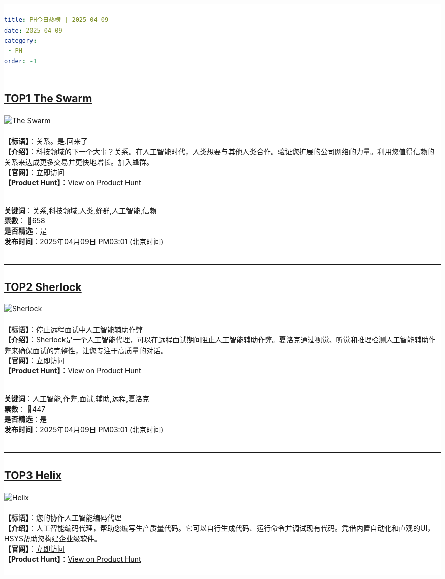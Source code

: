 ```yaml
---
title: PH今日热榜 | 2025-04-09
date: 2025-04-09
category:
 - PH
order: -1
---
```


## [TOP1    The Swarm](https://www.producthunt.com/posts/the-swarm)
![The Swarm](https://ph-files.imgix.net/9552deca-2c55-4daf-9075-a093f32b7ffb.png?auto=format&fit=crop&frame=1&h=512&w=1024)<br /><br />
**【标语】**：关系。是.回来了<br />
**【介绍】**：科技领域的下一个大事？关系。在人工智能时代，人类想要与其他人类合作。验证您扩展的公司网络的力量。利用您值得信赖的关系来达成更多交易并更快地增长。加入蜂群。<br />
**【官网】**：[立即访问](https://www.producthunt.com/r/MCNJOJYUV5DNMK)<br />
**【Product Hunt】**：[View on Product Hunt](https://www.producthunt.com/posts/the-swarm)<br /><br />

**关键词**：关系,科技领域,人类,蜂群,人工智能,信赖<br />
**票数**： 🔺658<br />
**是否精选**：是<br />
**发布时间**：2025年04月09日 PM03:01 (北京时间)<br /><br />

---

## [TOP2    Sherlock](https://www.producthunt.com/posts/sherlock-22ca6fdc-45ee-48ff-8169-955198c7e247)
![Sherlock](https://ph-files.imgix.net/8e4f5f2b-c37a-48f0-bcc4-4c3a917d5a21.jpeg?auto=format&fit=crop&frame=1&h=512&w=1024)<br /><br />
**【标语】**：停止远程面试中人工智能辅助作弊<br />
**【介绍】**：Sherlock是一个人工智能代理，可以在远程面试期间阻止人工智能辅助作弊。夏洛克通过视觉、听觉和推理检测人工智能辅助作弊来确保面试的完整性，让您专注于高质量的对话。<br />
**【官网】**：[立即访问](https://www.producthunt.com/r/AXQPZJL34QMAN4)<br />
**【Product Hunt】**：[View on Product Hunt](https://www.producthunt.com/posts/sherlock-22ca6fdc-45ee-48ff-8169-955198c7e247)<br /><br />

**关键词**：人工智能,作弊,面试,辅助,远程,夏洛克<br />
**票数**： 🔺447<br />
**是否精选**：是<br />
**发布时间**：2025年04月09日 PM03:01 (北京时间)<br /><br />

---

## [TOP3    Helix](https://www.producthunt.com/posts/helix-9)
![Helix](https://ph-files.imgix.net/432b3980-9c14-4798-8ab2-61e0a77d703c.png?auto=format&fit=crop&frame=1&h=512&w=1024)<br /><br />
**【标语】**：您的协作人工智能编码代理<br />
**【介绍】**：人工智能编码代理，帮助您编写生产质量代码。它可以自行生成代码、运行命令并调试现有代码。凭借内置自动化和直观的UI，HSYS帮助您构建企业级软件。<br />
**【官网】**：[立即访问](https://www.producthunt.com/r/5GNR2CHKKBW35I)<br />
**【Product Hunt】**：[View on Product Hunt](https://www.producthunt.com/posts/helix-9)<br /><br />
